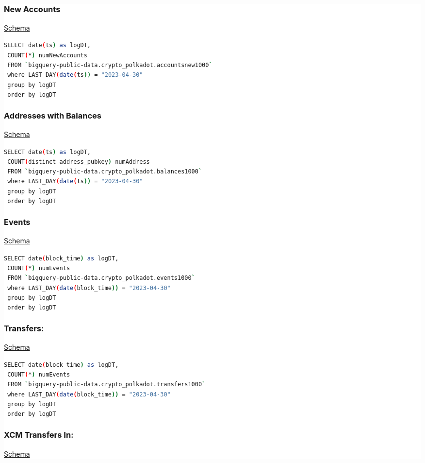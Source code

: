 ### New Accounts 

[Schema](https://github.com/colorfulnotion/substrate-etl/blob/main/schema/accountsnew.json)

```bash
SELECT date(ts) as logDT, 
 COUNT(*) numNewAccounts 
 FROM `bigquery-public-data.crypto_polkadot.accountsnew1000` 
 where LAST_DAY(date(ts)) = "2023-04-30" 
 group by logDT
 order by logDT
```

### Addresses with Balances 

[Schema](https://github.com/colorfulnotion/substrate-etl/blob/main/schema/balances.json)

```bash
SELECT date(ts) as logDT,
 COUNT(distinct address_pubkey) numAddress 
 FROM `bigquery-public-data.crypto_polkadot.balances1000` 
 where LAST_DAY(date(ts)) = "2023-04-30" 
 group by logDT 
 order by logDT
```

### Events 

[Schema](https://github.com/colorfulnotion/substrate-etl/blob/main/schema/events.json)

```bash
SELECT date(block_time) as logDT, 
 COUNT(*) numEvents 
 FROM `bigquery-public-data.crypto_polkadot.events1000` 
 where LAST_DAY(date(block_time)) = "2023-04-30" 
 group by logDT 
 order by logDT
```

### Transfers:

[Schema](https://github.com/colorfulnotion/substrate-etl/blob/main/schema/transfers.json)

```bash
SELECT date(block_time) as logDT, 
 COUNT(*) numEvents 
 FROM `bigquery-public-data.crypto_polkadot.transfers1000` 
 where LAST_DAY(date(block_time)) = "2023-04-30" 
 group by logDT 
 order by logDT
```

### XCM Transfers In: 

[Schema](https://github.com/colorfulnotion/substrate-etl/blob/main/schema/xcmtransfers.json)
